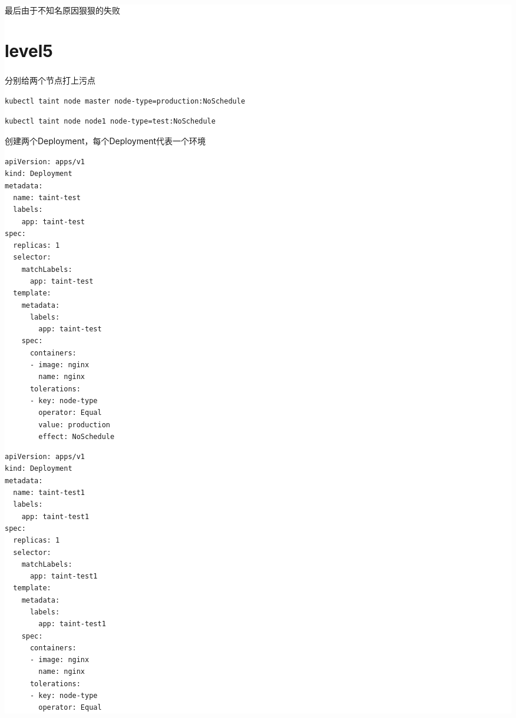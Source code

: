 
最后由于不知名原因狠狠的失败

# level5 #

分别给两个节点打上污点

```
kubectl taint node master node-type=production:NoSchedule
```

```
kubectl taint node node1 node-type=test:NoSchedule
```

创建两个Deployment，每个Deployment代表一个环境

```
apiVersion: apps/v1
kind: Deployment
metadata:
  name: taint-test
  labels:
    app: taint-test
spec:
  replicas: 1
  selector:
    matchLabels:
      app: taint-test
  template:
    metadata:
      labels:
        app: taint-test
    spec:
      containers:
      - image: nginx
        name: nginx
      tolerations:
      - key: node-type
        operator: Equal
        value: production
        effect: NoSchedule
```

```
apiVersion: apps/v1
kind: Deployment
metadata:
  name: taint-test1
  labels:
    app: taint-test1
spec:
  replicas: 1
  selector:
    matchLabels:
      app: taint-test1
  template:
    metadata:
      labels:
        app: taint-test1
    spec:
      containers:
      - image: nginx
        name: nginx
      tolerations:
      - key: node-type
        operator: Equal
```